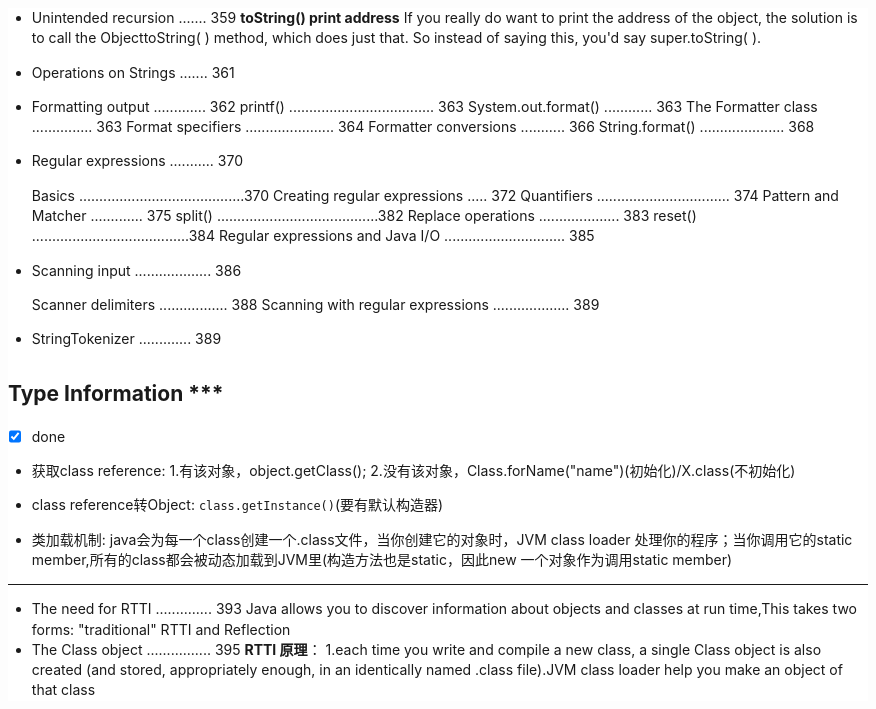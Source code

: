 - Unintended recursion ....... 359
**toString() print address**
If you really do want to print the address of the object, the solution is to call the ObjecttoString( ) method, which does just that. So instead of saying this, you'd say super.toString( ).

- Operations on Strings ....... 361

- Formatting output ............. 362
    printf() .................................... 363
    System.out.format() ............ 363
    The Formatter class ............... 363
    Format specifiers ...................... 364
    Formatter conversions ........... 366
    String.format() ..................... 368

- Regular expressions ........... 370
  
    Basics .........................................370 
    Creating regular expressions ..... 372
    Quantifiers ................................. 374
    Pattern and Matcher ............. 375
    split() ........................................382
    Replace operations .................... 383
    reset() .......................................384
    Regular expressions and Java I/O .............................. 385
- Scanning input ................... 386
  
   Scanner delimiters ................. 388
    Scanning with regular expressions ................... 389
- StringTokenizer ............. 389

## Type Information ***
 - [x] done 

- 获取class reference:
1.有该对象，object.getClass();
2.没有该对象，Class.forName("name")(初始化)/X.class(不初始化)
- class reference转Object:
`class.getInstance()`(要有默认构造器)

- 类加载机制:
java会为每一个class创建一个.class文件，当你创建它的对象时，JVM class loader 处理你的程序；当你调用它的static member,所有的class都会被动态加载到JVM里(构造方法也是static，因此new 一个对象作为调用static member)

---
- The need for RTTI .............. 393 
Java allows you to discover information about objects and classes at run time,This takes two forms: "traditional" RTTI and Reflection
- The Class object ................ 395 
**RTTI 原理**：
1.each time you write and compile a new class, a single Class object is also created (and stored, appropriately enough, in an identically named .class file).JVM class loader help you make an object of that class
